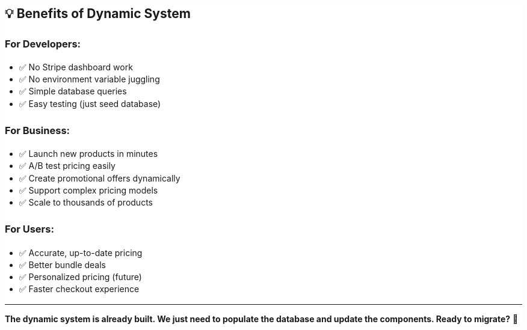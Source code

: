 ## 💡 Benefits of Dynamic System

### For Developers:
- ✅ No Stripe dashboard work
- ✅ No environment variable juggling
- ✅ Simple database queries
- ✅ Easy testing (just seed database)

### For Business:
- ✅ Launch new products in minutes
- ✅ A/B test pricing easily
- ✅ Create promotional offers dynamically
- ✅ Support complex pricing models
- ✅ Scale to thousands of products

### For Users:
- ✅ Accurate, up-to-date pricing
- ✅ Better bundle deals
- ✅ Personalized pricing (future)
- ✅ Faster checkout experience

---

**The dynamic system is already built. We just need to populate the database and update the components. Ready to migrate?** 🎯
